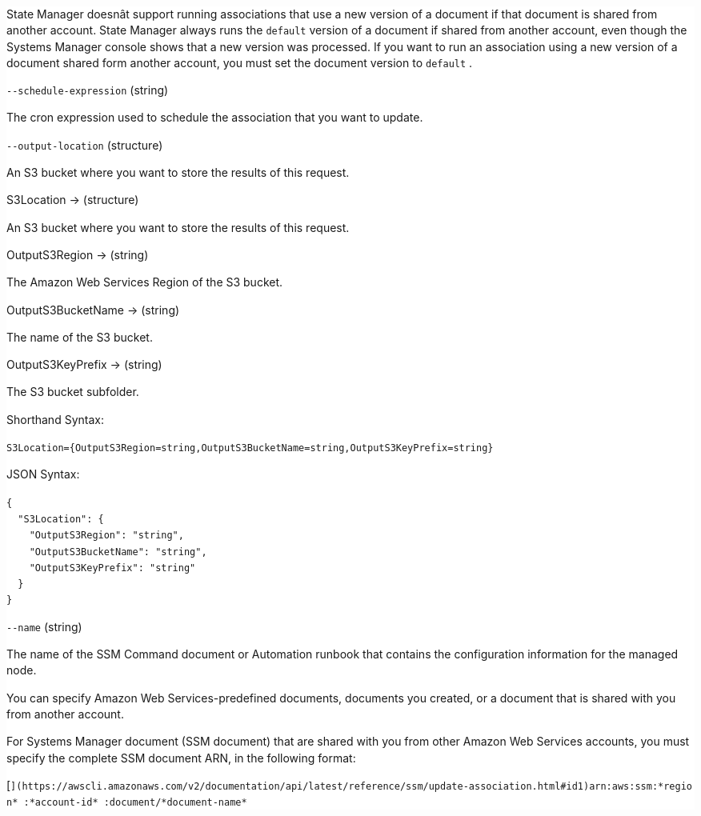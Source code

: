 State Manager doesnât support running associations that use a new version of a document if that document is shared from another account. State Manager always runs the `default` version of a document if shared from another account, even though the Systems Manager console shows that a new version was processed. If you want to run an association using a new version of a document shared form another account, you must set the document version to `default` .

`--schedule-expression` (string)

The cron expression used to schedule the association that you want to update.

`--output-location` (structure)

An S3 bucket where you want to store the results of this request.

S3Location -> (structure)

An S3 bucket where you want to store the results of this request.

OutputS3Region -> (string)

The Amazon Web Services Region of the S3 bucket.

OutputS3BucketName -> (string)

The name of the S3 bucket.

OutputS3KeyPrefix -> (string)

The S3 bucket subfolder.

Shorthand Syntax:

```
S3Location={OutputS3Region=string,OutputS3BucketName=string,OutputS3KeyPrefix=string}
```

JSON Syntax:

```
{
  "S3Location": {
    "OutputS3Region": "string",
    "OutputS3BucketName": "string",
    "OutputS3KeyPrefix": "string"
  }
}
```

`--name` (string)

The name of the SSM Command document or Automation runbook that contains the configuration information for the managed node.

You can specify Amazon Web Services-predefined documents, documents you created, or a document that is shared with you from another account.

For Systems Manager document (SSM document) that are shared with you from other Amazon Web Services accounts, you must specify the complete SSM document ARN, in the following format:

[``](https://awscli.amazonaws.com/v2/documentation/api/latest/reference/ssm/update-association.html#id1)arn:aws:ssm:*region* :*account-id* :document/*document-name* ``
